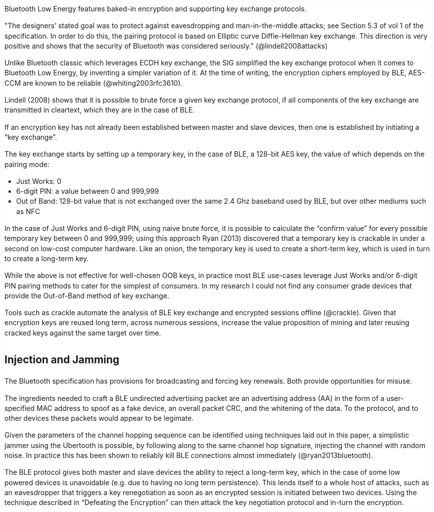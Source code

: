 Bluetooth Low Energy features baked-in encryption and supporting key exchange protocols.

"The designers’ stated goal was to protect against eavesdropping and man-in-the-middle attacks; see Section 5.3 of vol 1 of the specification. In order to do this, the pairing protocol is based on Elliptic curve Diffie-Hellman key exchange. This direction is very positive and shows that the security of Bluetooth was considered seriously." (@lindell2008attacks)

Unlike Bluetooth classic which leverages ECDH key exchange, the SIG simplified the key exchange protocol when it comes to Bluetooth Low Energy, by inventing a simpler variation of it. At the time of writing, the encryption ciphers employed by BLE, AES-CCM are known to be reliable (@whiting2003rfc3610).

Lindell (2008) shows that it is possible to brute force a given key exchange protocol, if all components of the key exchange are transmitted in cleartext, which they are in the case of BLE.

If an encryption key has not already been established between master and slave devices, then one is established by initiating a “key exchange”.

The key exchange starts by setting up a temporary key, in the case of BLE, a 128-bit AES key, the value of which depends on the pairing mode:

-   Just Works: 0
-   6-digit PIN: a value between 0 and 999,999
-   Out of Band: 128-bit value that is not exchanged over the same 2.4 Ghz baseband used by BLE, but over other mediums such as NFC

In the case of Just Works and 6-digit PIN, using naive brute force, it is possible to calculate the “confirm value” for every possible temporary key between 0 and 999,999; using this approach Ryan (2013) discovered that a temporary key is crackable in under a second on low-cost computer hardware. Like an onion, the temporary key is used to create a short-term key, which is used in turn to create a long-term key.

While the above is not effective for well-chosen OOB keys, in practice most BLE use-cases leverage Just Works and/or 6-digit PIN pairing methods to cater for the simplest of consumers. In my research I could not find any consumer grade devices that provide the Out-of-Band method of key exchange.

Tools such as crackle automate the analysis of BLE key exchange and encrypted sessions offline (@crackle). Given that encryption keys are reused long term, across numerous sessions, increase the value proposition of mining and later reusing cracked keys against the same target over time.

## Injection and Jamming

The Bluetooth specification has provisions for broadcasting and forcing key renewals. Both provide opportunities for misuse.

The ingredients needed to craft a BLE undirected advertising packet are an advertising address (AA) in the form of a user-specified MAC address to spoof as a fake device, an overall packet CRC, and the whitening of the data. To the protocol, and to other devices these packets would appear to be legimate.

Given the parameters of the channel hopping sequence can be identified using techniques laid out in this paper, a simplistic jammer using the Ubertooth is possible, by following along to the same channel hop signature, injecting the channel with random noise. In practice this has been shown to reliably kill BLE connections almost immediately (@ryan2013bluetooth).

The BLE protocol gives both master and slave devices the ability to reject a long-term key, which in the case of some low powered devices is unavoidable (e.g. due to having no long term persistence). This lends itself to a whole host of attacks, such as an eavesdropper that triggers a key renegotiation as soon as an encrypted session is initiated between two devices. Using the technique described in “Defeating the Encryption” can then attack the key negotiation protocol and in-turn the encryption.
